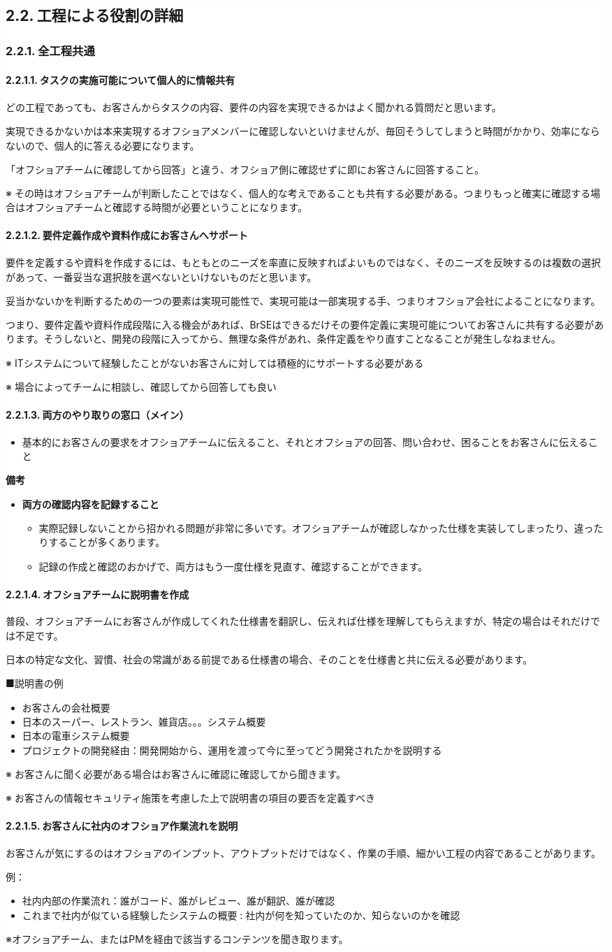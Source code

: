 ## 2.2. 工程による役割の詳細
### 2.2.1. 全工程共通
#### 2.2.1.1. タスクの実施可能について個人的に情報共有
どの工程であっても、お客さんからタスクの内容、要件の内容を実現できるかはよく聞かれる質問だと思います。

実現できるかないかは本来実現するオフショアメンバーに確認しないといけませんが、毎回そうしてしまうと時間がかかり、効率にならないので、個人的に答える必要になります。

「オフショアチームに確認してから回答」と違う、オフショア側に確認せずに即にお客さんに回答すること。

※ その時はオフショアチームが判断したことではなく、個人的な考えであることも共有する必要がある。つまりもっと確実に確認する場合はオフショアチームと確認する時間が必要ということになります。

#### 2.2.1.2. 要件定義作成や資料作成にお客さんへサポート
要件を定義するや資料を作成するには、もともとのニーズを率直に反映すればよいものではなく、そのニーズを反映するのは複数の選択があって、一番妥当な選択肢を選べないといけないものだと思います。

妥当かないかを判断するための一つの要素は実現可能性で、実現可能は一部実現する手、つまりオフショア会社によることになります。

つまり、要件定義や資料作成段階に入る機会があれば、BrSEはできるだけその要件定義に実現可能についてお客さんに共有する必要があります。そうしないと、開発の段階に入ってから、無理な条件があれ、条件定義をやり直すことなることが発生しなねません。

※ ITシステムについて経験したことがないお客さんに対しては積極的にサポートする必要がある

※ 場合によってチームに相談し、確認してから回答しても良い

#### 2.2.1.3. 両方のやり取りの窓口（メイン）
+ 基本的にお客さんの要求をオフショアチームに伝えること、それとオフショアの回答、問い合わせ、困ることをお客さんに伝えること

**備考**
+ <b>両方の確認内容を記録すること</b>
  + 実際記録しないことから招かれる問題が非常に多いです。オフショアチームが確認しなかった仕様を実装してしまったり、違ったりすることが多くあります。

  + 記録の作成と確認のおかげで、両方はもう一度仕様を見直す、確認することができます。

#### 2.2.1.4. オフショアチームに説明書を作成
普段、オフショアチームにお客さんが作成してくれた仕様書を翻訳し、伝えれば仕様を理解してもらえますが、特定の場合はそれだけでは不足です。

日本の特定な文化、習慣、社会の常識がある前提である仕様書の場合、そのことを仕様書と共に伝える必要があります。

■説明書の例

+ お客さんの会社概要
+ 日本のスーパー、レストラン、雑貨店。。。システム概要
+ 日本の電車システム概要
+ プロジェクトの開発経由：開発開始から、運用を渡って今に至ってどう開発されたかを説明する

※ お客さんに聞く必要がある場合はお客さんに確認に確認してから聞きます。

※ お客さんの情報セキュリティ施策を考慮した上で説明書の項目の要否を定義すべき

#### 2.2.1.5. お客さんに社内のオフショア作業流れを説明
お客さんが気にするのはオフショアのインプット、アウトプットだけではなく、作業の手順、細かい工程の内容であることがあります。

例：
+ 社内内部の作業流れ：誰がコード、誰がレビュー、誰が翻訳、誰が確認
+ これまで社内が似ている経験したシステムの概要 : 社内が何を知っていたのか、知らないのかを確認

※オフショアチーム、またはPMを経由で該当するコンテンツを聞き取ります。
